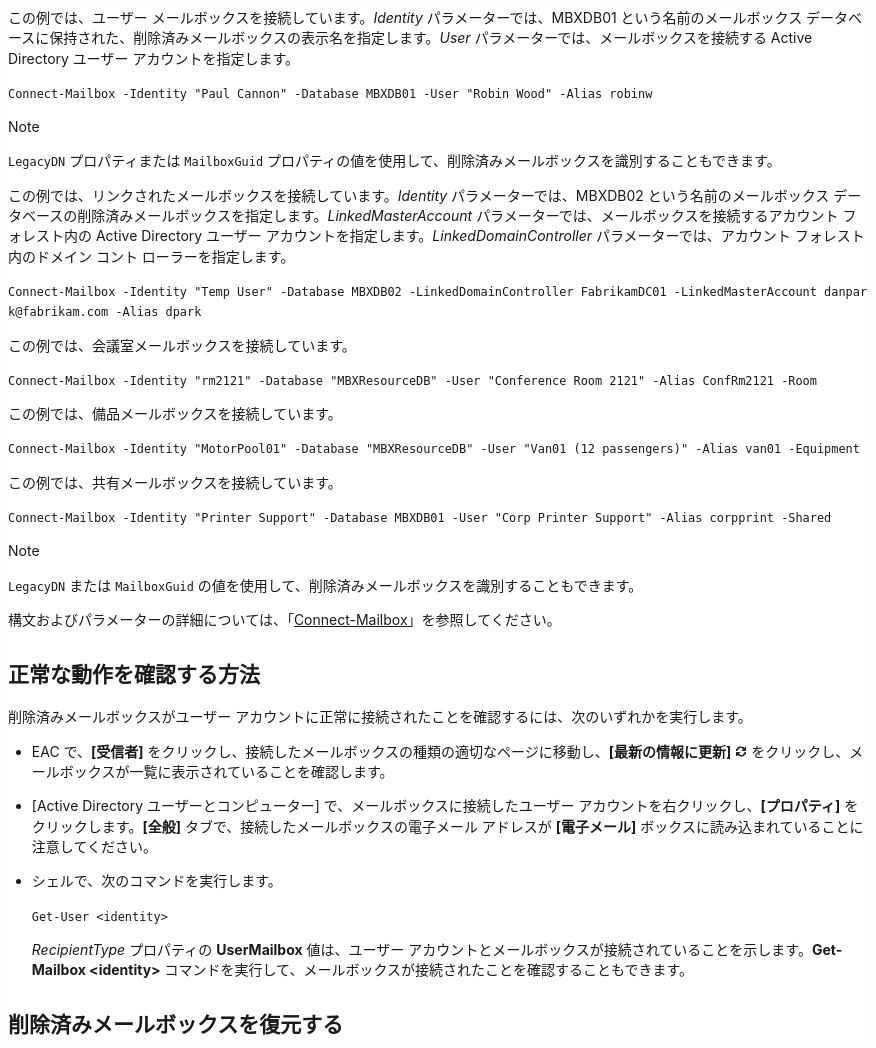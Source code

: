 

この例では、ユーザー メールボックスを接続しています。*Identity* パラメーターでは、MBXDB01 という名前のメールボックス データベースに保持された、削除済みメールボックスの表示名を指定します。*User* パラメーターでは、メールボックスを接続する Active Directory ユーザー アカウントを指定します。

    Connect-Mailbox -Identity "Paul Cannon" -Database MBXDB01 -User "Robin Wood" -Alias robinw


> [!NOTE]
> <CODE>LegacyDN</CODE> プロパティまたは <CODE>MailboxGuid</CODE> プロパティの値を使用して、削除済みメールボックスを識別することもできます。



この例では、リンクされたメールボックスを接続しています。*Identity* パラメーターでは、MBXDB02 という名前のメールボックス データベースの削除済みメールボックスを指定します。*LinkedMasterAccount* パラメーターでは、メールボックスを接続するアカウント フォレスト内の Active Directory ユーザー アカウントを指定します。*LinkedDomainController* パラメーターでは、アカウント フォレスト内のドメイン コント ローラーを指定します。

    Connect-Mailbox -Identity "Temp User" -Database MBXDB02 -LinkedDomainController FabrikamDC01 -LinkedMasterAccount danpark@fabrikam.com -Alias dpark

この例では、会議室メールボックスを接続しています。

    Connect-Mailbox -Identity "rm2121" -Database "MBXResourceDB" -User "Conference Room 2121" -Alias ConfRm2121 -Room

この例では、備品メールボックスを接続しています。

    Connect-Mailbox -Identity "MotorPool01" -Database "MBXResourceDB" -User "Van01 (12 passengers)" -Alias van01 -Equipment

この例では、共有メールボックスを接続しています。

    Connect-Mailbox -Identity "Printer Support" -Database MBXDB01 -User "Corp Printer Support" -Alias corpprint -Shared


> [!NOTE]
> <CODE>LegacyDN</CODE> または <CODE>MailboxGuid</CODE> の値を使用して、削除済みメールボックスを識別することもできます。



構文およびパラメーターの詳細については、「[Connect-Mailbox](https://technet.microsoft.com/ja-jp/library/aa997878\(v=exchg.150\))」を参照してください。

## 正常な動作を確認する方法

削除済みメールボックスがユーザー アカウントに正常に接続されたことを確認するには、次のいずれかを実行します。

  - EAC で、**\[受信者\]** をクリックし、接続したメールボックスの種類の適切なページに移動し、**\[最新の情報に更新\]** ![\[最新の情報に更新\] アイコン](images/Dn624163.85f271ca-32a4-426c-842a-d2172567099d(EXCHG.150).gif "[最新の情報に更新] アイコン") をクリックし、メールボックスが一覧に表示されていることを確認します。

  - \[Active Directory ユーザーとコンピューター\] で、メールボックスに接続したユーザー アカウントを右クリックし、**\[プロパティ\]** をクリックします。**\[全般\]** タブで、接続したメールボックスの電子メール アドレスが **\[電子メール\]** ボックスに読み込まれていることに注意してください。

  - シェルで、次のコマンドを実行します。
    
        Get-User <identity>
    
    *RecipientType* プロパティの **UserMailbox** 値は、ユーザー アカウントとメールボックスが接続されていることを示します。**Get-Mailbox \<identity\>** コマンドを実行して、メールボックスが接続されたことを確認することもできます。

## 削除済みメールボックスを復元する
